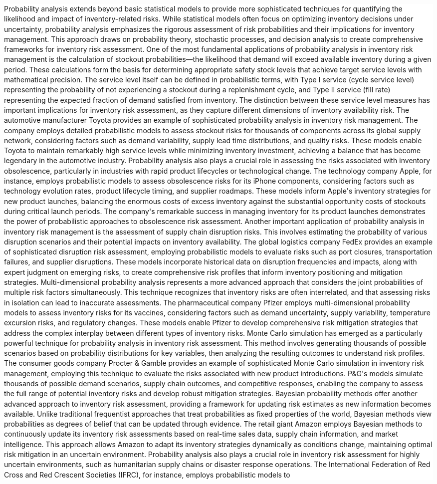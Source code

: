Probability analysis extends beyond basic statistical models to provide more sophisticated techniques for quantifying the likelihood and impact of inventory-related risks. While statistical models often focus on optimizing inventory decisions under uncertainty, probability analysis emphasizes the rigorous assessment of risk probabilities and their implications for inventory management. This approach draws on probability theory, stochastic processes, and decision analysis to create comprehensive frameworks for inventory risk assessment. One of the most fundamental applications of probability analysis in inventory risk management is the calculation of stockout probabilities—the likelihood that demand will exceed available inventory during a given period. These calculations form the basis for determining appropriate safety stock levels that achieve target service levels with mathematical precision. The service level itself can be defined in probabilistic terms, with Type I service (cycle service level) representing the probability of not experiencing a stockout during a replenishment cycle, and Type II service (fill rate) representing the expected fraction of demand satisfied from inventory. The distinction between these service level measures has important implications for inventory risk assessment, as they capture different dimensions of inventory availability risk. The automotive manufacturer Toyota provides an example of sophisticated probability analysis in inventory risk management. The company employs detailed probabilistic models to assess stockout risks for thousands of components across its global supply network, considering factors such as demand variability, supply lead time distributions, and quality risks. These models enable Toyota to maintain remarkably high service levels while minimizing inventory investment, achieving a balance that has become legendary in the automotive industry. Probability analysis also plays a crucial role in assessing the risks associated with inventory obsolescence, particularly in industries with rapid product lifecycles or technological change. The technology company Apple, for instance, employs probabilistic models to assess obsolescence risks for its iPhone components, considering factors such as technology evolution rates, product lifecycle timing, and supplier roadmaps. These models inform Apple's inventory strategies for new product launches, balancing the enormous costs of excess inventory against the substantial opportunity costs of stockouts during critical launch periods. The company's remarkable success in managing inventory for its product launches demonstrates the power of probabilistic approaches to obsolescence risk assessment. Another important application of probability analysis in inventory risk management is the assessment of supply chain disruption risks. This involves estimating the probability of various disruption scenarios and their potential impacts on inventory availability. The global logistics company FedEx provides an example of sophisticated disruption risk assessment, employing probabilistic models to evaluate risks such as port closures, transportation failures, and supplier disruptions. These models incorporate historical data on disruption frequencies and impacts, along with expert judgment on emerging risks, to create comprehensive risk profiles that inform inventory positioning and mitigation strategies. Multi-dimensional probability analysis represents a more advanced approach that considers the joint probabilities of multiple risk factors simultaneously. This technique recognizes that inventory risks are often interrelated, and that assessing risks in isolation can lead to inaccurate assessments. The pharmaceutical company Pfizer employs multi-dimensional probability models to assess inventory risks for its vaccines, considering factors such as demand uncertainty, supply variability, temperature excursion risks, and regulatory changes. These models enable Pfizer to develop comprehensive risk mitigation strategies that address the complex interplay between different types of inventory risks. Monte Carlo simulation has emerged as a particularly powerful technique for probability analysis in inventory risk assessment. This method involves generating thousands of possible scenarios based on probability distributions for key variables, then analyzing the resulting outcomes to understand risk profiles. The consumer goods company Procter & Gamble provides an example of sophisticated Monte Carlo simulation in inventory risk management, employing this technique to evaluate the risks associated with new product introductions. P&G's models simulate thousands of possible demand scenarios, supply chain outcomes, and competitive responses, enabling the company to assess the full range of potential inventory risks and develop robust mitigation strategies. Bayesian probability methods offer another advanced approach to inventory risk assessment, providing a framework for updating risk estimates as new information becomes available. Unlike traditional frequentist approaches that treat probabilities as fixed properties of the world, Bayesian methods view probabilities as degrees of belief that can be updated through evidence. The retail giant Amazon employs Bayesian methods to continuously update its inventory risk assessments based on real-time sales data, supply chain information, and market intelligence. This approach allows Amazon to adapt its inventory strategies dynamically as conditions change, maintaining optimal risk mitigation in an uncertain environment. Probability analysis also plays a crucial role in inventory risk assessment for highly uncertain environments, such as humanitarian supply chains or disaster response operations. The International Federation of Red Cross and Red Crescent Societies (IFRC), for instance, employs probabilistic models to